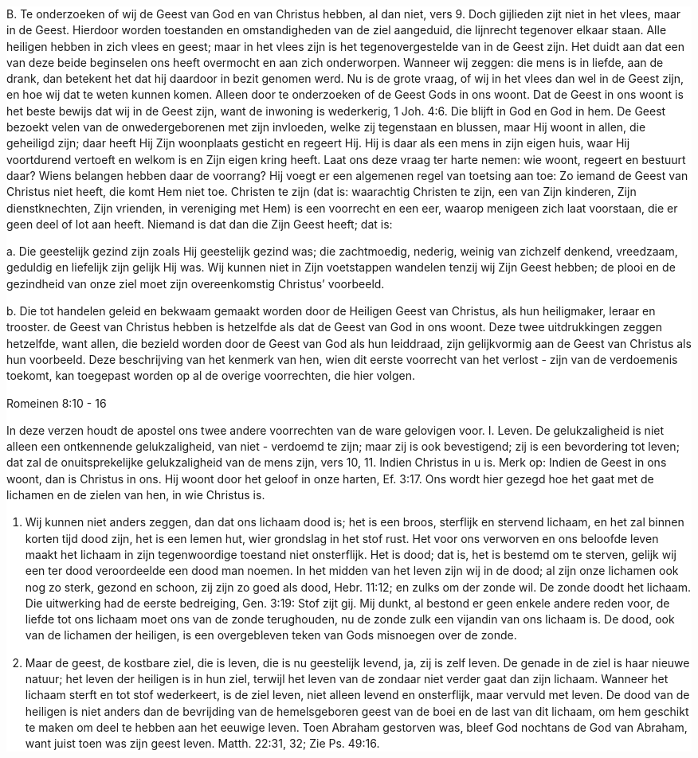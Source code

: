 B. Te onderzoeken of wij de Geest van God en van Christus hebben, al dan niet, vers 9. Doch gijlieden zijt niet in het vlees, maar in de Geest. Hierdoor worden toestanden en omstandigheden van de ziel aangeduid, die lijnrecht tegenover elkaar staan. Alle heiligen hebben in zich vlees en geest; maar in het vlees zijn is het tegenovergestelde van in de Geest zijn. Het duidt aan dat een van deze beide beginselen ons heeft overmocht en aan zich onderworpen. Wanneer wij zeggen: die mens is in liefde, aan de drank, dan betekent het dat hij daardoor in bezit genomen werd. Nu is de grote vraag, of wij in het vlees dan wel in de Geest zijn, en hoe wij dat te weten kunnen komen. Alleen door te onderzoeken of de Geest Gods in ons woont. Dat de Geest in ons woont is het beste bewijs dat wij in de Geest zijn, want de inwoning is wederkerig, 1 Joh. 4:6. Die blijft in God en God in hem. De Geest bezoekt velen van de onwedergeborenen met zijn invloeden, welke zij tegenstaan en blussen, maar Hij woont in allen, die geheiligd zijn; daar heeft Hij Zijn woonplaats gesticht en regeert Hij. Hij is daar als een mens in zijn eigen huis, waar Hij voortdurend vertoeft en welkom is en Zijn eigen kring heeft. Laat ons deze vraag ter harte nemen: wie woont, regeert en bestuurt daar? Wiens belangen hebben daar de voorrang? Hij voegt er een algemenen regel van toetsing aan toe: Zo iemand de Geest van Christus niet heeft, die komt Hem niet toe. Christen te zijn (dat is: waarachtig Christen te zijn, een van Zijn kinderen, Zijn dienstknechten, Zijn vrienden, in vereniging met Hem) is een voorrecht en een eer, waarop menigeen zich laat voorstaan, die er geen deel of lot aan heeft. Niemand is dat dan die Zijn Geest heeft; dat is: 

a. Die geestelijk gezind zijn zoals Hij geestelijk gezind was; die zachtmoedig, nederig, weinig van zichzelf denkend, vreedzaam, geduldig en liefelijk zijn gelijk Hij was. Wij kunnen niet in Zijn voetstappen wandelen tenzij wij Zijn Geest hebben; de plooi en de gezindheid van onze ziel moet zijn overeenkomstig Christus’ voorbeeld. 

b. Die tot handelen geleid en bekwaam gemaakt worden door de Heiligen Geest van Christus, als hun heiligmaker, leraar en trooster. de Geest van Christus hebben is hetzelfde als dat de Geest van God in ons woont. Deze twee uitdrukkingen zeggen hetzelfde, want allen, die bezield worden door de Geest van God als hun leiddraad, zijn gelijkvormig aan de Geest van Christus als hun voorbeeld. Deze beschrijving van het kenmerk van hen, wien dit eerste voorrecht van het verlost - zijn van de verdoemenis toekomt, kan toegepast worden op al de overige voorrechten, die hier volgen. 

Romeinen 8:10 - 16 

In deze verzen houdt de apostel ons twee andere voorrechten van de ware gelovigen voor. 
I. Leven. De gelukzaligheid is niet alleen een ontkennende gelukzaligheid, van niet - verdoemd te zijn; maar zij is ook bevestigend; zij is een bevordering tot leven; dat zal de onuitsprekelijke gelukzaligheid van de mens zijn, vers 10, 11. Indien Christus in u is. 
Merk op: Indien de Geest in ons woont, dan is Christus in ons. Hij woont door het geloof in onze harten, Ef. 3:17. Ons wordt hier gezegd hoe het gaat met de lichamen en de zielen van hen, in wie Christus is. 

1. Wij kunnen niet anders zeggen, dan dat ons lichaam dood is; het is een broos, sterflijk en stervend lichaam, en het zal binnen korten tijd dood zijn, het is een lemen hut, wier grondslag in het stof rust. Het voor ons verworven en ons beloofde leven maakt het lichaam in zijn tegenwoordige toestand niet onsterflijk. Het is dood; dat is, het is bestemd om te sterven, gelijk wij een ter dood veroordeelde een dood man noemen. In het midden van het leven zijn wij in de dood; al zijn onze lichamen ook nog zo sterk, gezond en schoon, zij zijn zo goed als dood, Hebr. 11:12; en zulks om der zonde wil. De zonde doodt het lichaam. Die uitwerking had de eerste bedreiging, Gen. 3:19: Stof zijt gij. Mij dunkt, al bestond er geen enkele andere reden voor, de liefde tot ons lichaam moet ons van de zonde terughouden, nu de zonde zulk een vijandin van ons lichaam is. De dood, ook van de lichamen der heiligen, is een overgebleven teken van Gods misnoegen over de zonde. 

2. Maar de geest, de kostbare ziel, die is leven, die is nu geestelijk levend, ja, zij is zelf leven. De genade in de ziel is haar nieuwe natuur; het leven der heiligen is in hun ziel, terwijl het leven van de zondaar niet verder gaat dan zijn lichaam. Wanneer het lichaam sterft en tot stof wederkeert, is de ziel leven, niet alleen levend en onsterflijk, maar vervuld met leven. De dood van de heiligen is niet anders dan de bevrijding van de hemelsgeboren geest van de boei en de last van dit lichaam, om hem geschikt te maken om deel te hebben aan het eeuwige leven. Toen Abraham gestorven was, bleef God nochtans de God van Abraham, want juist toen was zijn geest leven. Matth. 22:31, 32; Zie Ps. 49:16. 